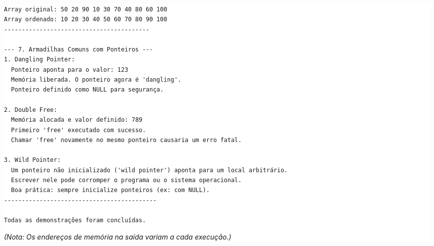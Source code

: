 ```
Array original: 50 20 90 10 30 70 40 80 60 100 
Array ordenado: 10 20 30 40 50 60 70 80 90 100 
-----------------------------------------

--- 7. Armadilhas Comuns com Ponteiros ---
1. Dangling Pointer:
  Ponteiro aponta para o valor: 123
  Memória liberada. O ponteiro agora é 'dangling'.
  Ponteiro definido como NULL para segurança.

2. Double Free:
  Memória alocada e valor definido: 789
  Primeiro 'free' executado com sucesso.
  Chamar 'free' novamente no mesmo ponteiro causaria um erro fatal.

3. Wild Pointer:
  Um ponteiro não inicializado ('wild pointer') aponta para um local arbitrário.
  Escrever nele pode corromper o programa ou o sistema operacional.
  Boa prática: sempre inicialize ponteiros (ex: com NULL).
-------------------------------------------

Todas as demonstrações foram concluídas.
```
*(Nota: Os endereços de memória na saída variam a cada execução.)*
